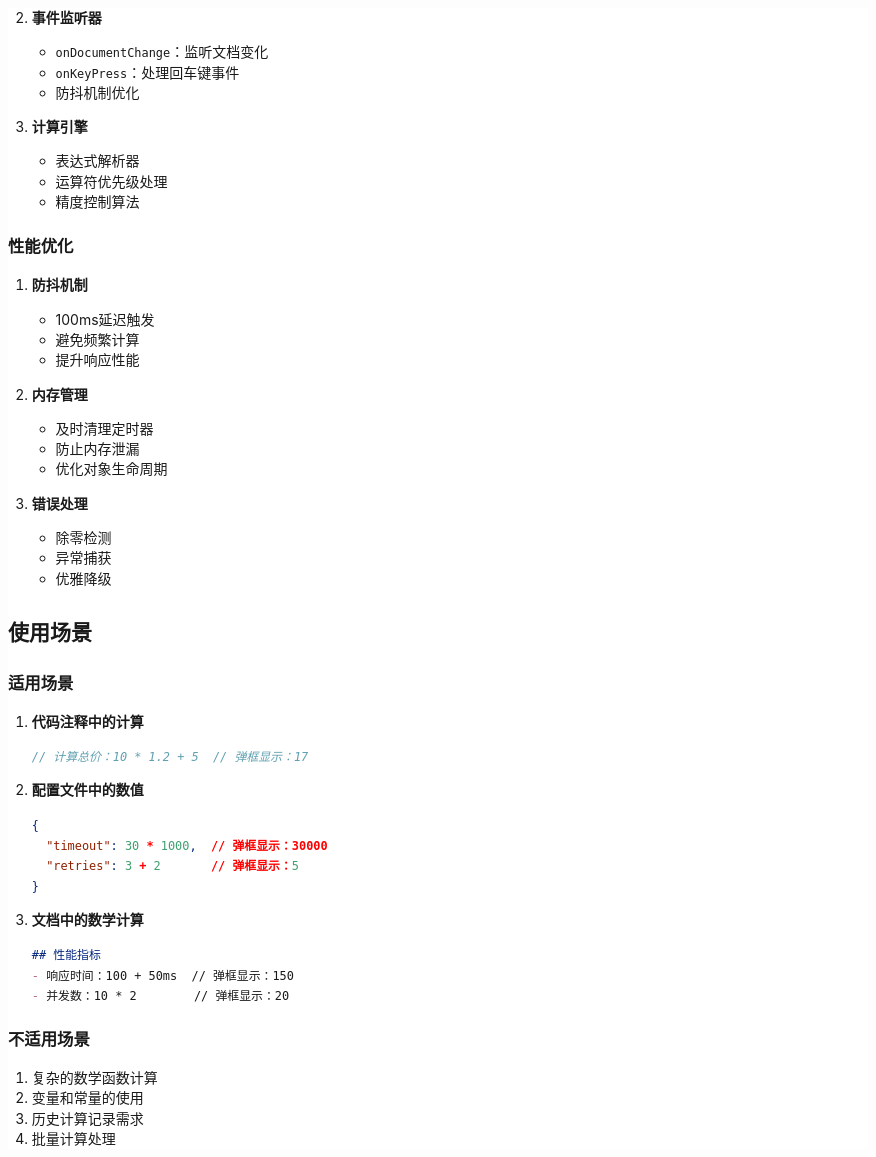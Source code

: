 2. **事件监听器**
   - `onDocumentChange`：监听文档变化
   - `onKeyPress`：处理回车键事件
   - 防抖机制优化

3. **计算引擎**
   - 表达式解析器
   - 运算符优先级处理
   - 精度控制算法

### 性能优化
1. **防抖机制**
   - 100ms延迟触发
   - 避免频繁计算
   - 提升响应性能

2. **内存管理**
   - 及时清理定时器
   - 防止内存泄漏
   - 优化对象生命周期

3. **错误处理**
   - 除零检测
   - 异常捕获
   - 优雅降级

## 使用场景

### 适用场景
1. **代码注释中的计算**
   ```javascript
   // 计算总价：10 * 1.2 + 5  // 弹框显示：17
   ```

2. **配置文件中的数值**
   ```json
   {
     "timeout": 30 * 1000,  // 弹框显示：30000
     "retries": 3 + 2       // 弹框显示：5
   }
   ```

3. **文档中的数学计算**
   ```markdown
   ## 性能指标
   - 响应时间：100 + 50ms  // 弹框显示：150
   - 并发数：10 * 2        // 弹框显示：20
   ```

### 不适用场景
1. 复杂的数学函数计算
2. 变量和常量的使用
3. 历史计算记录需求
4. 批量计算处理
